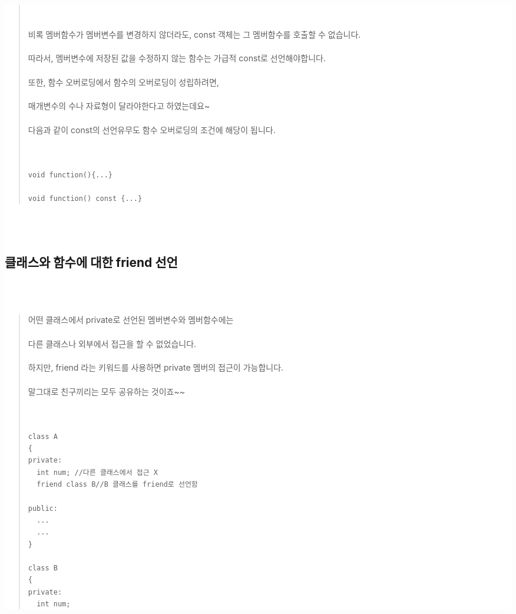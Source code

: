 >	
><br>
><br>
>비록 멤버함수가 멤버변수를 변경하지 않더라도, const 객체는 그 멤버함수를 호출할 수 없습니다.
><br>
><br>
>따라서, 멤버변수에 저장된 값을 수정하지 않는 함수는 가급적 const로 선언해야합니다.
><br>
><br>
>또한, 함수 오버로딩에서 함수의 오버로딩이 성립하려면,
><br>
><br> 
>매개변수의 수나 자료형이 달라야한다고 하였는데요~
><br>
><br>
>다음과 같이 const의 선언유무도 함수 오버로딩의 조건에 해당이 됩니다.
><br>
><br>
><br>
>
>```
>void function(){...}
>
>void function() const {...}
>```

<br>
<br>

## 클래스와 함수에 대한 friend 선언

<br>
<br>

>어떤 클래스에서 private로 선언된 멤버변수와 멤버함수에는
><br>
><br>
>다른 클래스나 외부에서 접근을 할 수 없었습니다.
><br>
><br>
>하지만, friend 라는 키워드를 사용하면 private 멤버의 접근이 가능합니다.
><br>
><br>
>말그대로 친구끼리는 모두 공유하는 것이죠~~
><br>
><br>
><br>
>
>```
>class A
>{
>private:
>	int num; //다른 클래스에서 접근 X
>	friend class B//B 클래스를 friend로 선언함
>
>public:
>	...
>	...
>}
>
>class B
>{
>private:
>	int num;